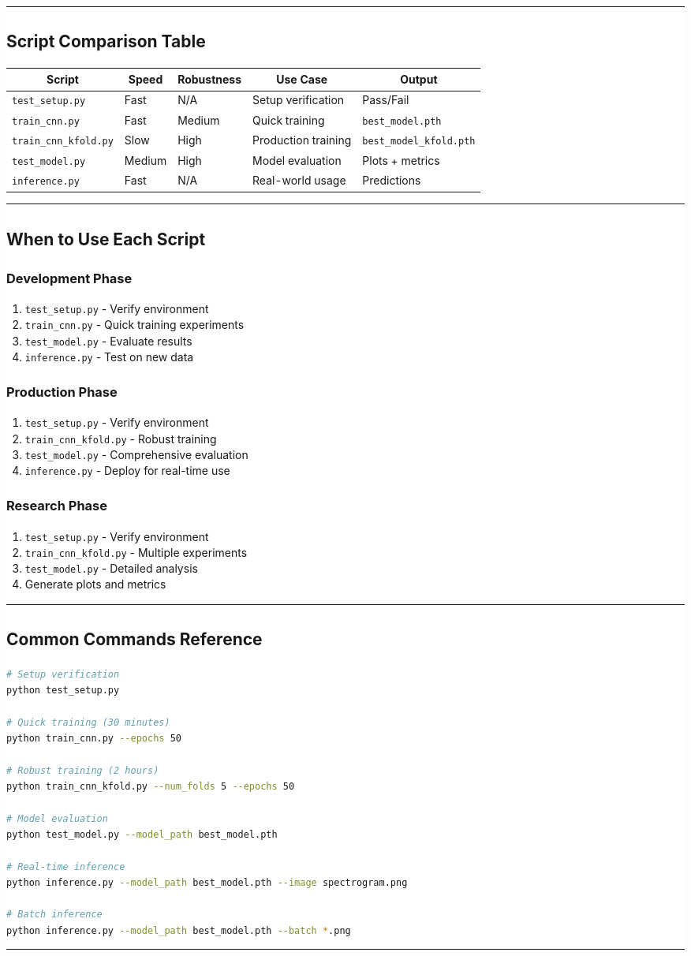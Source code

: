 
---

## **Script Comparison Table**

| Script | Speed | Robustness | Use Case | Output |
|--------|-------|------------|----------|---------|
| `test_setup.py` | Fast | N/A | Setup verification | Pass/Fail |
| `train_cnn.py` | Fast | Medium | Quick training | `best_model.pth` |
| `train_cnn_kfold.py` | Slow | High | Production training | `best_model_kfold.pth` |
| `test_model.py` | Medium | High | Model evaluation | Plots + metrics |
| `inference.py` | Fast | N/A | Real-world usage | Predictions |

---

## **When to Use Each Script**

### **Development Phase**
1. `test_setup.py` - Verify environment
2. `train_cnn.py` - Quick training experiments
3. `test_model.py` - Evaluate results
4. `inference.py` - Test on new data

### **Production Phase**
1. `test_setup.py` - Verify environment
2. `train_cnn_kfold.py` - Robust training
3. `test_model.py` - Comprehensive evaluation
4. `inference.py` - Deploy for real-time use

### **Research Phase**
1. `test_setup.py` - Verify environment
2. `train_cnn_kfold.py` - Multiple experiments
3. `test_model.py` - Detailed analysis
4. Generate plots and metrics

---

## **Common Commands Reference**

```bash
# Setup verification
python test_setup.py

# Quick training (30 minutes)
python train_cnn.py --epochs 50

# Robust training (2 hours)
python train_cnn_kfold.py --num_folds 5 --epochs 50

# Model evaluation
python test_model.py --model_path best_model.pth

# Real-time inference
python inference.py --model_path best_model.pth --image spectrogram.png

# Batch inference
python inference.py --model_path best_model.pth --batch *.png
```

---